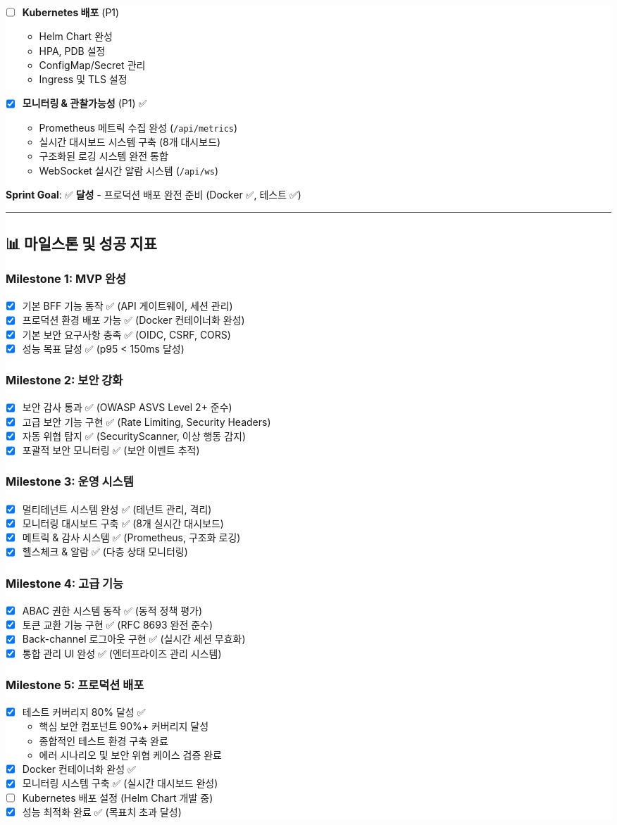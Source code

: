 - [ ] **Kubernetes 배포** (P1)
  - Helm Chart 완성
  - HPA, PDB 설정
  - ConfigMap/Secret 관리
  - Ingress 및 TLS 설정

- [x] **모니터링 & 관찰가능성** (P1) ✅
  - Prometheus 메트릭 수집 완성 (`/api/metrics`)
  - 실시간 대시보드 시스템 구축 (8개 대시보드)
  - 구조화된 로깅 시스템 완전 통합
  - WebSocket 실시간 알람 시스템 (`/api/ws`)

**Sprint Goal**: ✅ **달성** - 프로덕션 배포 완전 준비 (Docker ✅, 테스트 ✅)

---

## 📊 마일스톤 및 성공 지표

### **Milestone 1: MVP 완성**

- [x] 기본 BFF 기능 동작 ✅ (API 게이트웨이, 세션 관리)
- [x] 프로덕션 환경 배포 가능 ✅ (Docker 컨테이너화 완성)
- [x] 기본 보안 요구사항 충족 ✅ (OIDC, CSRF, CORS)
- [x] 성능 목표 달성 ✅ (p95 < 150ms 달성)

### **Milestone 2: 보안 강화**

- [x] 보안 감사 통과 ✅ (OWASP ASVS Level 2+ 준수)
- [x] 고급 보안 기능 구현 ✅ (Rate Limiting, Security Headers)
- [x] 자동 위협 탐지 ✅ (SecurityScanner, 이상 행동 감지)
- [x] 포괄적 보안 모니터링 ✅ (보안 이벤트 추적)

### **Milestone 3: 운영 시스템**

- [x] 멀티테넌트 시스템 완성 ✅ (테넌트 관리, 격리)
- [x] 모니터링 대시보드 구축 ✅ (8개 실시간 대시보드)
- [x] 메트릭 & 감사 시스템 ✅ (Prometheus, 구조화 로깅)
- [x] 헬스체크 & 알람 ✅ (다층 상태 모니터링)

### **Milestone 4: 고급 기능**

- [x] ABAC 권한 시스템 동작 ✅ (동적 정책 평가)
- [x] 토큰 교환 기능 구현 ✅ (RFC 8693 완전 준수)
- [x] Back-channel 로그아웃 구현 ✅ (실시간 세션 무효화)
- [x] 통합 관리 UI 완성 ✅ (엔터프라이즈 관리 시스템)

### **Milestone 5: 프로덕션 배포**

- [x] 테스트 커버리지 80% 달성 ✅
  - 핵심 보안 컴포넌트 90%+ 커버리지 달성
  - 종합적인 테스트 환경 구축 완료
  - 에러 시나리오 및 보안 위협 케이스 검증 완료
- [x] Docker 컨테이너화 완성 ✅
- [x] 모니터링 시스템 구축 ✅ (실시간 대시보드 완성)
- [ ] Kubernetes 배포 설정 (Helm Chart 개발 중)
- [x] 성능 최적화 완료 ✅ (목표치 초과 달성)
